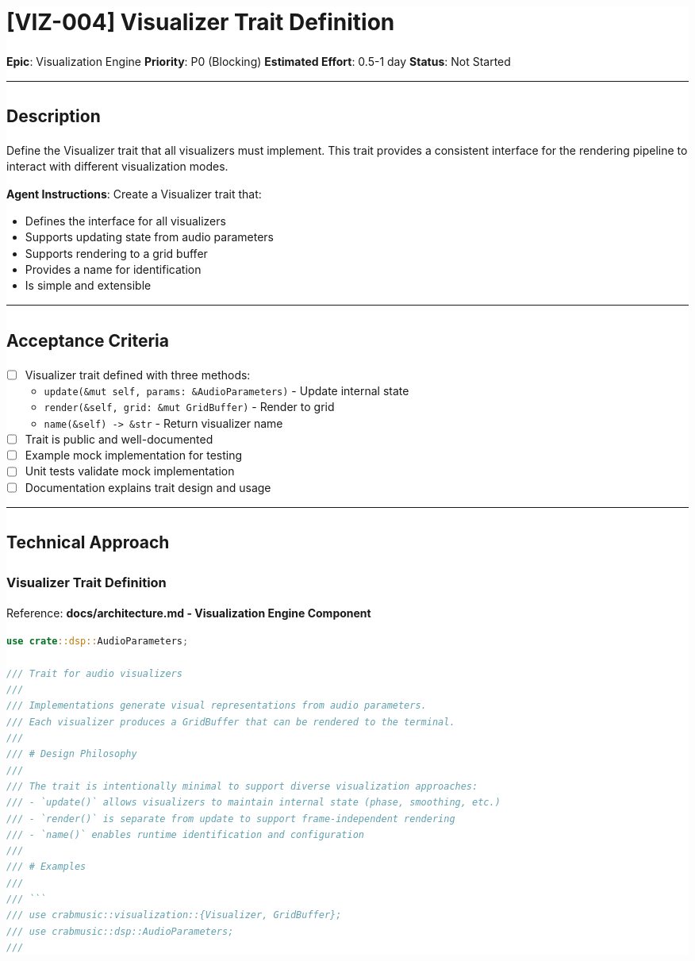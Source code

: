 # [VIZ-004] Visualizer Trait Definition

**Epic**: Visualization Engine
**Priority**: P0 (Blocking)
**Estimated Effort**: 0.5-1 day
**Status**: Not Started

---

## Description

Define the Visualizer trait that all visualizers must implement. This trait provides a consistent interface for the rendering pipeline to interact with different visualization modes.

**Agent Instructions**: Create a Visualizer trait that:
- Defines the interface for all visualizers
- Supports updating state from audio parameters
- Supports rendering to a grid buffer
- Provides a name for identification
- Is simple and extensible

---

## Acceptance Criteria

- [ ] Visualizer trait defined with three methods:
  - `update(&mut self, params: &AudioParameters)` - Update internal state
  - `render(&self, grid: &mut GridBuffer)` - Render to grid
  - `name(&self) -> &str` - Return visualizer name
- [ ] Trait is public and well-documented
- [ ] Example mock implementation for testing
- [ ] Unit tests validate mock implementation
- [ ] Documentation explains trait design and usage

---

## Technical Approach

### Visualizer Trait Definition

Reference: **docs/architecture.md - Visualization Engine Component**

```rust
use crate::dsp::AudioParameters;

/// Trait for audio visualizers
///
/// Implementations generate visual representations from audio parameters.
/// Each visualizer produces a GridBuffer that can be rendered to the terminal.
///
/// # Design Philosophy
///
/// The trait is intentionally minimal to support diverse visualization approaches:
/// - `update()` allows visualizers to maintain internal state (phase, smoothing, etc.)
/// - `render()` is separate from update to support frame-independent rendering
/// - `name()` enables runtime identification and configuration
///
/// # Examples
///
/// ```
/// use crabmusic::visualization::{Visualizer, GridBuffer};
/// use crabmusic::dsp::AudioParameters;
///
```